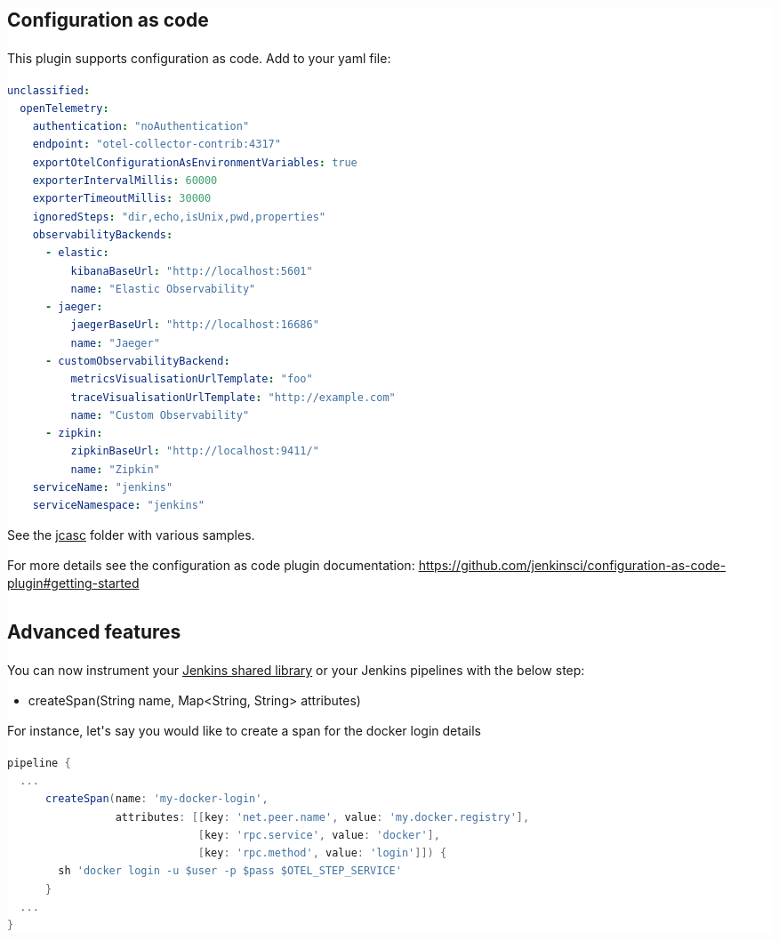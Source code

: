 ## Configuration as code

This plugin supports configuration as code. Add to your yaml file:

```yaml
unclassified:
  openTelemetry:
    authentication: "noAuthentication"
    endpoint: "otel-collector-contrib:4317"
    exportOtelConfigurationAsEnvironmentVariables: true
    exporterIntervalMillis: 60000
    exporterTimeoutMillis: 30000
    ignoredSteps: "dir,echo,isUnix,pwd,properties"
    observabilityBackends:
      - elastic:
          kibanaBaseUrl: "http://localhost:5601"
          name: "Elastic Observability"
      - jaeger:
          jaegerBaseUrl: "http://localhost:16686"
          name: "Jaeger"
      - customObservabilityBackend:
          metricsVisualisationUrlTemplate: "foo"
          traceVisualisationUrlTemplate: "http://example.com"
          name: "Custom Observability"
      - zipkin:
          zipkinBaseUrl: "http://localhost:9411/"
          name: "Zipkin"
    serviceName: "jenkins"
    serviceNamespace: "jenkins"
```

See the [jcasc](src/test/resources/io/jenkins/plugins/opentelemetry/jcasc) folder with various samples.

For more details see the configuration as code plugin documentation:
<https://github.com/jenkinsci/configuration-as-code-plugin#getting-started>

## Advanced features

You can now instrument your [Jenkins shared library](https://www.jenkins.io/doc/book/pipeline/shared-libraries/) or
your Jenkins pipelines with the below step:

* createSpan(String name, Map<String, String> attributes)

For instance, let's say you would like to create a span for the docker login details

```groovy
pipeline {
  ...
      createSpan(name: 'my-docker-login',
                 attributes: [[key: 'net.peer.name', value: 'my.docker.registry'],
                              [key: 'rpc.service', value: 'docker'],
                              [key: 'rpc.method', value: 'login']]) {
        sh 'docker login -u $user -p $pass $OTEL_STEP_SERVICE'
      }
  ...
}
```
